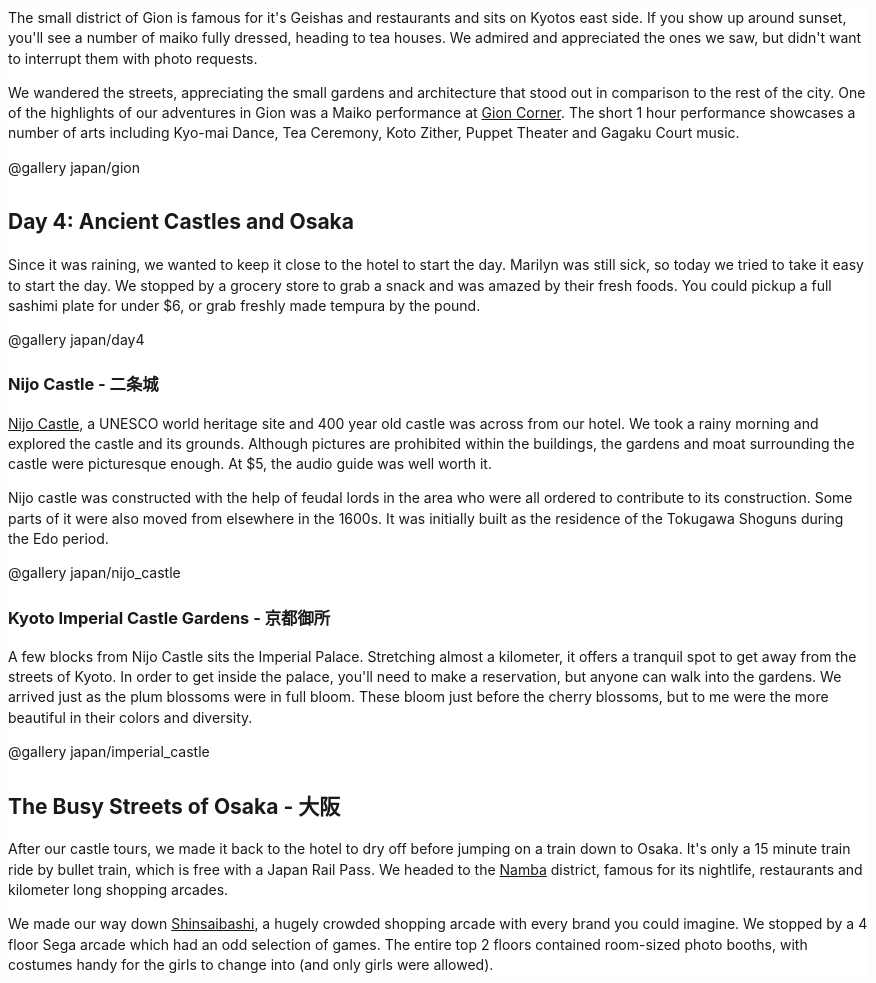The small district of Gion is famous for it's Geishas and restaurants and sits on Kyotos east side. If you show up around sunset, you'll see a number of maiko fully dressed, heading to tea houses. We admired and appreciated the ones we saw, but didn't want to interrupt them with photo requests.

We wandered the streets, appreciating the small gardens and architecture that stood out in comparison to the rest of the city. One of the highlights of our adventures in Gion was a Maiko performance at [Gion Corner](http://www.kyoto-gioncorner.com/global/en.html). The short 1 hour performance showcases a number of arts including Kyo-mai Dance, Tea Ceremony, Koto Zither, Puppet Theater and Gagaku Court music.

@gallery japan/gion

## Day 4: Ancient Castles and Osaka

Since it was raining, we wanted to keep it close to the hotel to start the day. Marilyn was still sick, so today we tried to take it easy to start the day. We stopped by a grocery store to grab a snack and was amazed by their fresh foods. You could pickup a full sashimi plate for under $6, or grab freshly made tempura by the pound.

@gallery japan/day4

### Nijo Castle - 二条城

[Nijo Castle](http://en.wikipedia.org/wiki/Nij%C5%8D_Castle), a UNESCO world heritage site and 400 year old castle was across from our hotel. We took a rainy morning and explored the castle and its grounds. Although pictures are prohibited within the buildings, the gardens and moat surrounding the castle were picturesque enough. At $5, the audio guide was well worth it.

Nijo castle was constructed with the help of feudal lords in the area who were all ordered to contribute to its construction. Some parts of it were also moved from elsewhere in the 1600s. It was initially built as the residence of the Tokugawa Shoguns during the Edo period.

@gallery japan/nijo_castle

### Kyoto Imperial Castle Gardens - 京都御所

A few blocks from Nijo Castle sits the Imperial Palace. Stretching almost a kilometer, it offers a tranquil spot to get away from the streets of Kyoto. In order to get inside the palace, you'll need to make a reservation, but anyone can walk into the gardens. We arrived just as the plum blossoms were in full bloom. These bloom just before the cherry blossoms, but to me were the more beautiful in their colors and diversity.

@gallery japan/imperial_castle

## The Busy Streets of Osaka - 大阪

After our castle tours, we made it back to the hotel to dry off before jumping on a train down to Osaka. It's only a 15 minute train ride by bullet train, which is free with a Japan Rail Pass. We headed to the [Namba](http://en.wikipedia.org/wiki/Namba) district, famous for its nightlife, restaurants and kilometer long shopping arcades.

We made our way down [Shinsaibashi](http://en.wikipedia.org/wiki/Shinsaibashi), a hugely crowded shopping arcade with every brand you could imagine. We stopped by a 4 floor Sega arcade which had an odd selection of games. The entire top 2 floors contained room-sized photo booths, with costumes handy for the girls to change into (and only girls were allowed).
